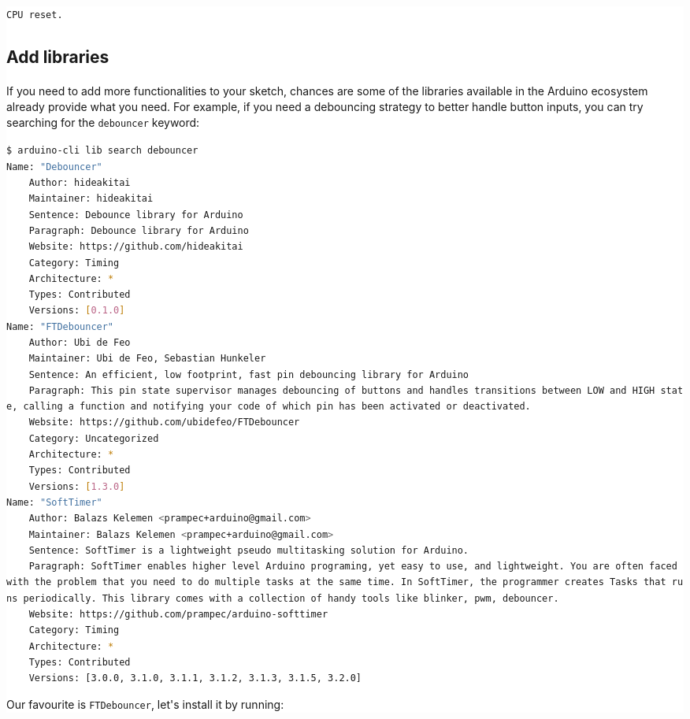 ```sh
CPU reset.
```

## Add libraries

If you need to add more functionalities to your sketch, chances are some of the libraries available in the Arduino
ecosystem already provide what you need. For example, if you need a debouncing strategy to better handle button inputs,
you can try searching for the `debouncer` keyword:

```sh
$ arduino-cli lib search debouncer
Name: "Debouncer"
    Author: hideakitai
    Maintainer: hideakitai
    Sentence: Debounce library for Arduino
    Paragraph: Debounce library for Arduino
    Website: https://github.com/hideakitai
    Category: Timing
    Architecture: *
    Types: Contributed
    Versions: [0.1.0]
Name: "FTDebouncer"
    Author: Ubi de Feo
    Maintainer: Ubi de Feo, Sebastian Hunkeler
    Sentence: An efficient, low footprint, fast pin debouncing library for Arduino
    Paragraph: This pin state supervisor manages debouncing of buttons and handles transitions between LOW and HIGH state, calling a function and notifying your code of which pin has been activated or deactivated.
    Website: https://github.com/ubidefeo/FTDebouncer
    Category: Uncategorized
    Architecture: *
    Types: Contributed
    Versions: [1.3.0]
Name: "SoftTimer"
    Author: Balazs Kelemen <prampec+arduino@gmail.com>
    Maintainer: Balazs Kelemen <prampec+arduino@gmail.com>
    Sentence: SoftTimer is a lightweight pseudo multitasking solution for Arduino.
    Paragraph: SoftTimer enables higher level Arduino programing, yet easy to use, and lightweight. You are often faced with the problem that you need to do multiple tasks at the same time. In SoftTimer, the programmer creates Tasks that runs periodically. This library comes with a collection of handy tools like blinker, pwm, debouncer.
    Website: https://github.com/prampec/arduino-softtimer
    Category: Timing
    Architecture: *
    Types: Contributed
    Versions: [3.0.0, 3.1.0, 3.1.1, 3.1.2, 3.1.3, 3.1.5, 3.2.0]
```

Our favourite is `FTDebouncer`, let's install it by running:


[configuration documentation]: configuration.md
[client_example]: https://github.com/arduino/arduino-cli/blob/master/client_example
[grpc reference]: rpc/commands.md
[prometheus]: https://prometheus.io/
[grpc]: https://grpc.io
[sketchbook directory]: sketch-specification.md#sketchbook
[arduino cli lib install]: commands/arduino-cli_lib_install.md
[sketch specification]: sketch-specification.md
[arduino-cli compile]: commands/arduino-cli_compile.md
[arduino-cli compile options]: commands/arduino-cli_compile.md#options
[arduino-cli config dump]: commands/arduino-cli_config_dump.md
[arduino cli command reference]: commands/arduino-cli.md
[arduino-cli global flags]: commands/arduino-cli_config.md#options-inherited-from-parent-commands
[export command]: https://ss64.com/bash/export.html
[set command]: https://docs.microsoft.com/en-us/windows-server/administration/windows-commands/set_1
[arduino-cli config init]: commands/arduino-cli_config_init.md
[json]: https://www.json.org
[toml]: https://github.com/toml-lang/toml
[yaml]: https://en.wikipedia.org/wiki/YAML
[java properties file]: https://en.wikipedia.org/wiki/.properties
[hcl]: https://github.com/hashicorp/hcl
[ini]: https://en.wikipedia.org/wiki/INI_file